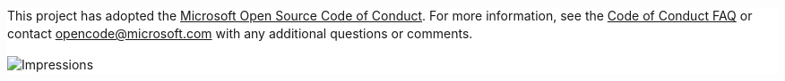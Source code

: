 This project has adopted the [Microsoft Open Source Code of Conduct][code_of_conduct]. For more information, see the [Code of Conduct FAQ][code_of_conduct_faq] or contact [opencode@microsoft.com][email_opencode] with any additional questions or comments.


[azure_identity]: https://learn.microsoft.com/dotnet/api/overview/azure/identity-readme?view=azure-dotnet
[azure_identity_dac]: https://learn.microsoft.com/dotnet/api/azure.identity.defaultazurecredential?view=azure-dotnet
[msdocs_openai_chat_quickstart]: https://learn.microsoft.com/azure/ai-services/openai/chatgpt-quickstart?pivots=programming-language-csharp
[msdocs_openai_dalle_quickstart]: https://learn.microsoft.com/azure/ai-services/openai/dall-e-quickstart?pivots=programming-language-csharp
[msdocs_openai_whisper_quickstart]: https://learn.microsoft.com/azure/ai-services/openai/whisper-quickstart
[msdocs_openai_tts_quickstart]: https://learn.microsoft.com/azure/ai-services/openai/text-to-speech-quickstart
[msdocs_openai_completion]: https://learn.microsoft.com/azure/cognitive-services/openai/how-to/completions
[msdocs_openai_embedding]: https://learn.microsoft.com/azure/cognitive-services/openai/concepts/understand-embeddings
[style-guide-msft]: /style-guide/capitalization
[style-guide-cloud]: https://aka.ms/azsdk/cloud-style-guide
[azure_openai_client_class]: https://github.com/Azure/azure-sdk-for-net/blob/main/sdk/openai/Azure.AI.OpenAI/src/Custom/AzureOpenAIClient.cs
[openai_rest]: https://learn.microsoft.com/azure/cognitive-services/openai/reference
[azure_openai_completions_docs]: https://learn.microsoft.com/azure/cognitive-services/openai/how-to/completions
[azure_openai_embeddings_docs]: https://learn.microsoft.com/azure/cognitive-services/openai/concepts/understand-embeddings
[openai_contrib]: https://github.com/Azure/azure-sdk-for-net/blob/main/CONTRIBUTING.md
[cla]: https://cla.microsoft.com
[code_of_conduct]: https://opensource.microsoft.com/codeofconduct/
[code_of_conduct_faq]: https://opensource.microsoft.com/codeofconduct/faq/
[email_opencode]: mailto:opencode@microsoft.com

![Impressions](https://azure-sdk-impressions.azurewebsites.net/api/impressions/azure-sdk-for-net/sdk/openai/Azure.AI.OpenAI/README.png)

